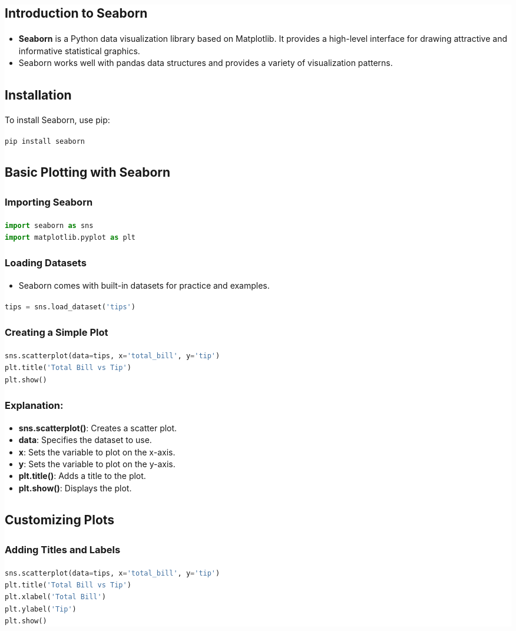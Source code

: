 ## Introduction to Seaborn

- **Seaborn** is a Python data visualization library based on Matplotlib. It provides a high-level interface for drawing attractive and informative statistical graphics.
- Seaborn works well with pandas data structures and provides a variety of visualization patterns.

## Installation

To install Seaborn, use pip:

```python
pip install seaborn
```

## Basic Plotting with Seaborn

### Importing Seaborn

```python
import seaborn as sns
import matplotlib.pyplot as plt
```

### Loading Datasets

- Seaborn comes with built-in datasets for practice and examples.

```python
tips = sns.load_dataset('tips')
```

### Creating a Simple Plot

```python
sns.scatterplot(data=tips, x='total_bill', y='tip')
plt.title('Total Bill vs Tip')
plt.show()
```

### Explanation:
- **sns.scatterplot()**: Creates a scatter plot.
- **data**: Specifies the dataset to use.
- **x**: Sets the variable to plot on the x-axis.
- **y**: Sets the variable to plot on the y-axis.
- **plt.title()**: Adds a title to the plot.
- **plt.show()**: Displays the plot.

## Customizing Plots

### Adding Titles and Labels

```python
sns.scatterplot(data=tips, x='total_bill', y='tip')
plt.title('Total Bill vs Tip')
plt.xlabel('Total Bill')
plt.ylabel('Tip')
plt.show()
```
